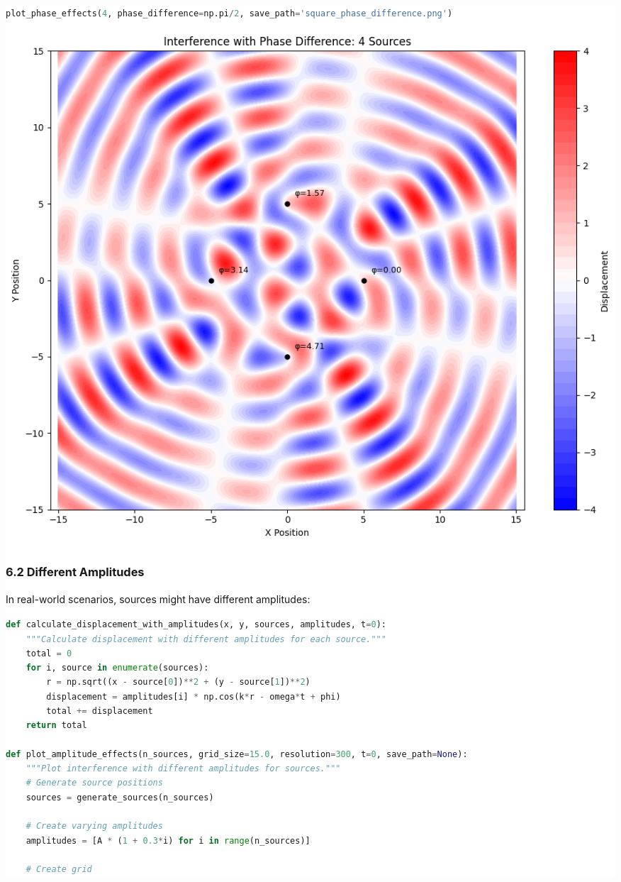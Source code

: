 ```python
plot_phase_effects(4, phase_difference=np.pi/2, save_path='square_phase_difference.png')
```

![Square with Phase Differences](square_phase_difference.png)

### 6.2 Different Amplitudes

In real-world scenarios, sources might have different amplitudes:

```python
def calculate_displacement_with_amplitudes(x, y, sources, amplitudes, t=0):
    """Calculate displacement with different amplitudes for each source."""
    total = 0
    for i, source in enumerate(sources):
        r = np.sqrt((x - source[0])**2 + (y - source[1])**2)
        displacement = amplitudes[i] * np.cos(k*r - omega*t + phi)
        total += displacement
    return total

def plot_amplitude_effects(n_sources, grid_size=15.0, resolution=300, t=0, save_path=None):
    """Plot interference with different amplitudes for sources."""
    # Generate source positions
    sources = generate_sources(n_sources)
    
    # Create varying amplitudes
    amplitudes = [A * (1 + 0.3*i) for i in range(n_sources)]
    
    # Create grid
```